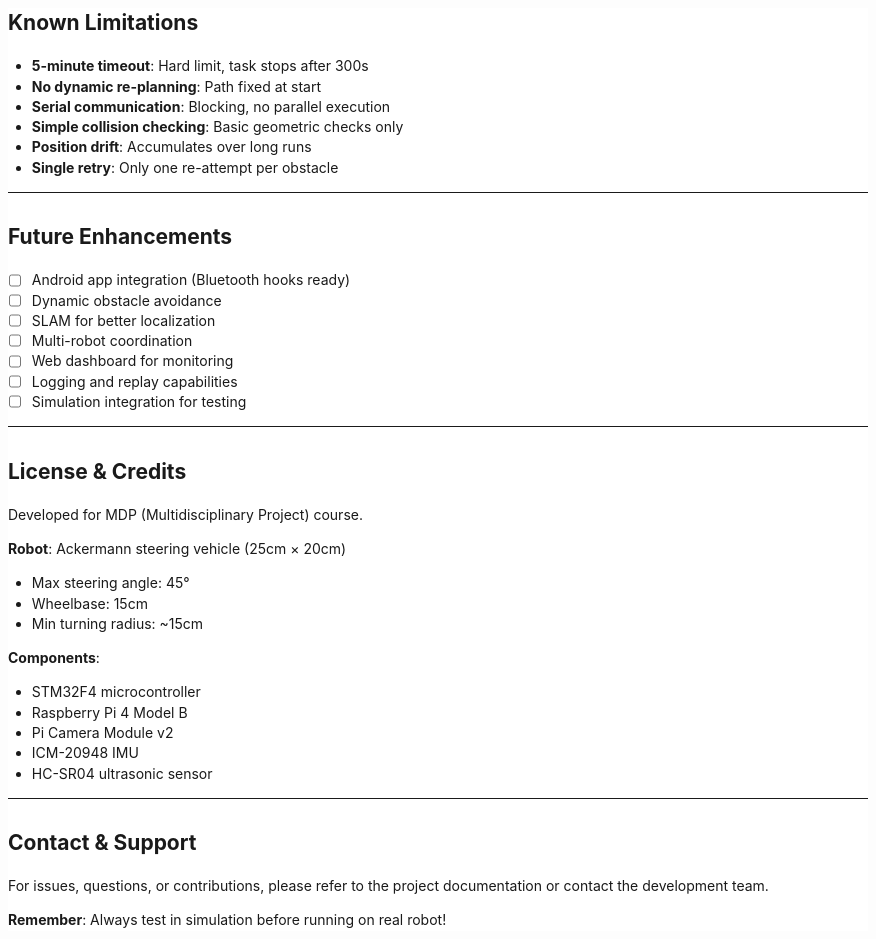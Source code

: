 
## Known Limitations

- **5-minute timeout**: Hard limit, task stops after 300s
- **No dynamic re-planning**: Path fixed at start
- **Serial communication**: Blocking, no parallel execution
- **Simple collision checking**: Basic geometric checks only
- **Position drift**: Accumulates over long runs
- **Single retry**: Only one re-attempt per obstacle

---

## Future Enhancements

- [ ] Android app integration (Bluetooth hooks ready)
- [ ] Dynamic obstacle avoidance
- [ ] SLAM for better localization
- [ ] Multi-robot coordination
- [ ] Web dashboard for monitoring
- [ ] Logging and replay capabilities
- [ ] Simulation integration for testing

---

## License & Credits

Developed for MDP (Multidisciplinary Project) course.

**Robot**: Ackermann steering vehicle (25cm × 20cm)
- Max steering angle: 45°
- Wheelbase: 15cm
- Min turning radius: ~15cm

**Components**:
- STM32F4 microcontroller
- Raspberry Pi 4 Model B
- Pi Camera Module v2
- ICM-20948 IMU
- HC-SR04 ultrasonic sensor

---

## Contact & Support

For issues, questions, or contributions, please refer to the project documentation or contact the development team.

**Remember**: Always test in simulation before running on real robot!
